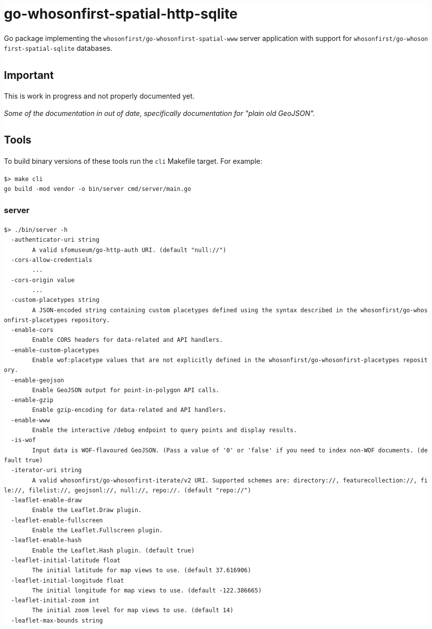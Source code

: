 # go-whosonfirst-spatial-http-sqlite

Go package implementing the `whosonfirst/go-whosonfirst-spatial-www` server application with support for `whosonfirst/go-whosonfirst-spatial-sqlite` databases.

## Important

This is work in progress and not properly documented yet.

_Some of the documentation in out of date, specifically documentation for "plain old GeoJSON"._

## Tools

To build binary versions of these tools run the `cli` Makefile target. For example:

```
$> make cli
go build -mod vendor -o bin/server cmd/server/main.go
```

### server

```
$> ./bin/server -h
  -authenticator-uri string
    	A valid sfomuseum/go-http-auth URI. (default "null://")
  -cors-allow-credentials
    	...
  -cors-origin value
    	...
  -custom-placetypes string
    	A JSON-encoded string containing custom placetypes defined using the syntax described in the whosonfirst/go-whosonfirst-placetypes repository.
  -enable-cors
    	Enable CORS headers for data-related and API handlers.
  -enable-custom-placetypes
    	Enable wof:placetype values that are not explicitly defined in the whosonfirst/go-whosonfirst-placetypes repository.
  -enable-geojson
    	Enable GeoJSON output for point-in-polygon API calls.
  -enable-gzip
    	Enable gzip-encoding for data-related and API handlers.
  -enable-www
    	Enable the interactive /debug endpoint to query points and display results.
  -is-wof
    	Input data is WOF-flavoured GeoJSON. (Pass a value of '0' or 'false' if you need to index non-WOF documents. (default true)
  -iterator-uri string
    	A valid whosonfirst/go-whosonfirst-iterate/v2 URI. Supported schemes are: directory://, featurecollection://, file://, filelist://, geojsonl://, null://, repo://. (default "repo://")
  -leaflet-enable-draw
    	Enable the Leaflet.Draw plugin.
  -leaflet-enable-fullscreen
    	Enable the Leaflet.Fullscreen plugin.
  -leaflet-enable-hash
    	Enable the Leaflet.Hash plugin. (default true)
  -leaflet-initial-latitude float
    	The initial latitude for map views to use. (default 37.616906)
  -leaflet-initial-longitude float
    	The initial longitude for map views to use. (default -122.386665)
  -leaflet-initial-zoom int
    	The initial zoom level for map views to use. (default 14)
  -leaflet-max-bounds string
```